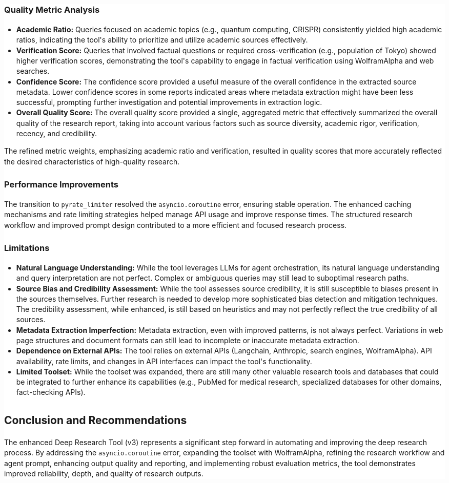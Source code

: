 ### Quality Metric Analysis

- **Academic Ratio:** Queries focused on academic topics (e.g., quantum computing, CRISPR) consistently yielded high academic ratios, indicating the tool's ability to prioritize and utilize academic sources effectively.
- **Verification Score:** Queries that involved factual questions or required cross-verification (e.g., population of Tokyo) showed higher verification scores, demonstrating the tool's capability to engage in factual verification using WolframAlpha and web searches.
- **Confidence Score:** The confidence score provided a useful measure of the overall confidence in the extracted source metadata. Lower confidence scores in some reports indicated areas where metadata extraction might have been less successful, prompting further investigation and potential improvements in extraction logic.
- **Overall Quality Score:** The overall quality score provided a single, aggregated metric that effectively summarized the overall quality of the research report, taking into account various factors such as source diversity, academic rigor, verification, recency, and credibility.

The refined metric weights, emphasizing academic ratio and verification, resulted in quality scores that more accurately reflected the desired characteristics of high-quality research.

### Performance Improvements

The transition to `pyrate_limiter` resolved the `asyncio.coroutine` error, ensuring stable operation. The enhanced caching mechanisms and rate limiting strategies helped manage API usage and improve response times. The structured research workflow and improved prompt design contributed to a more efficient and focused research process.

### Limitations

- **Natural Language Understanding:** While the tool leverages LLMs for agent orchestration, its natural language understanding and query interpretation are not perfect. Complex or ambiguous queries may still lead to suboptimal research paths.
- **Source Bias and Credibility Assessment:** While the tool assesses source credibility, it is still susceptible to biases present in the sources themselves. Further research is needed to develop more sophisticated bias detection and mitigation techniques. The credibility assessment, while enhanced, is still based on heuristics and may not perfectly reflect the true credibility of all sources.
- **Metadata Extraction Imperfection:** Metadata extraction, even with improved patterns, is not always perfect. Variations in web page structures and document formats can still lead to incomplete or inaccurate metadata extraction.
- **Dependence on External APIs:** The tool relies on external APIs (Langchain, Anthropic, search engines, WolframAlpha). API availability, rate limits, and changes in API interfaces can impact the tool's functionality.
- **Limited Toolset:** While the toolset was expanded, there are still many other valuable research tools and databases that could be integrated to further enhance its capabilities (e.g., PubMed for medical research, specialized databases for other domains, fact-checking APIs).

## Conclusion and Recommendations

The enhanced Deep Research Tool (v3) represents a significant step forward in automating and improving the deep research process. By addressing the `asyncio.coroutine` error, expanding the toolset with WolframAlpha, refining the research workflow and agent prompt, enhancing output quality and reporting, and implementing robust evaluation metrics, the tool demonstrates improved reliability, depth, and quality of research outputs.
